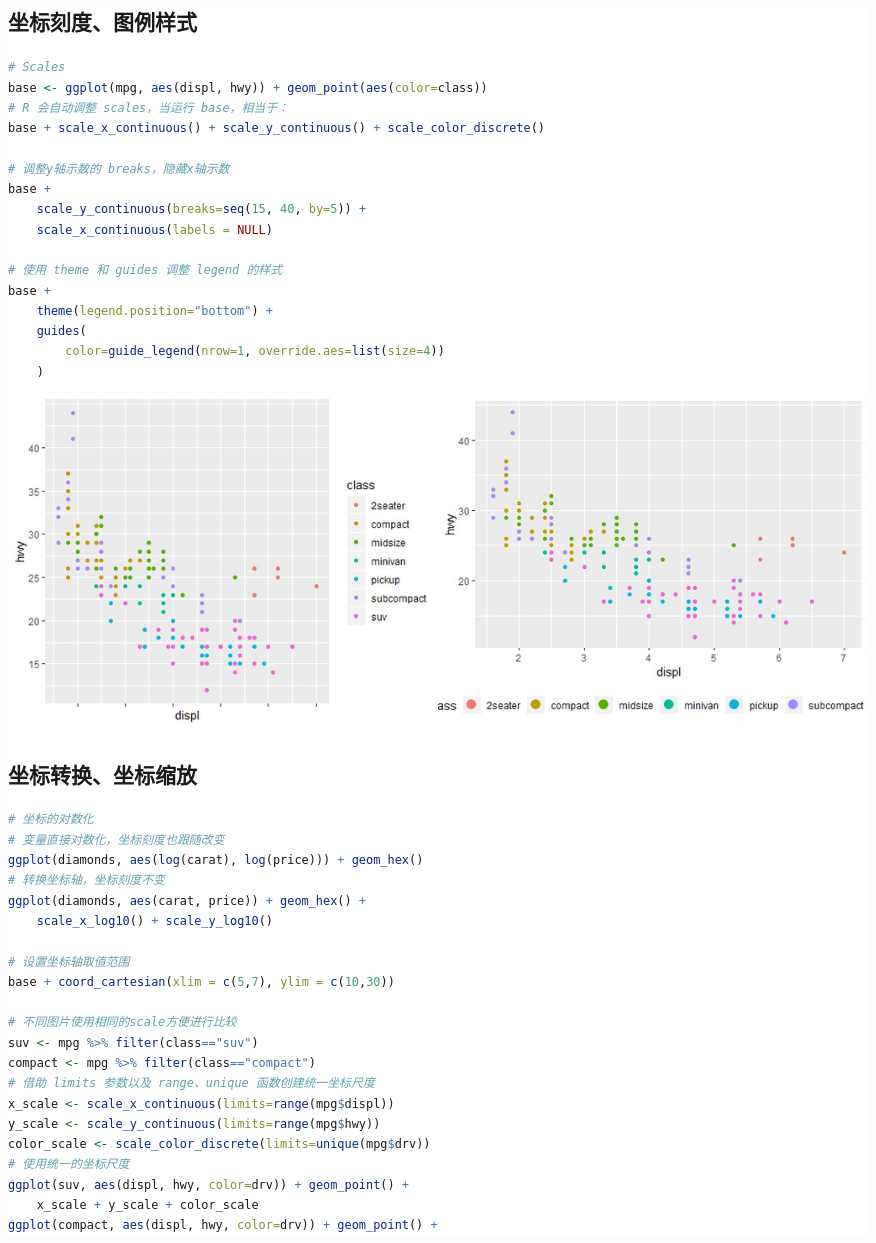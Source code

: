 ## 坐标刻度、图例样式

```R
# Scales
base <- ggplot(mpg, aes(displ, hwy)) + geom_point(aes(color=class))
# R 会自动调整 scales，当运行 base，相当于：
base + scale_x_continuous() + scale_y_continuous() + scale_color_discrete()

# 调整y轴示数的 breaks，隐藏x轴示数
base + 
    scale_y_continuous(breaks=seq(15, 40, by=5)) + 
    scale_x_continuous(labels = NULL)

# 使用 theme 和 guides 调整 legend 的样式
base + 
    theme(legend.position="bottom") + 
    guides(
        color=guide_legend(nrow=1, override.aes=list(size=4))
    )
```

<img src="/post-assets/20201202/axis-legend.jpg">

## 坐标转换、坐标缩放

```R
# 坐标的对数化
# 变量直接对数化，坐标刻度也跟随改变
ggplot(diamonds, aes(log(carat), log(price))) + geom_hex()
# 转换坐标轴，坐标刻度不变
ggplot(diamonds, aes(carat, price)) + geom_hex() + 
    scale_x_log10() + scale_y_log10()

# 设置坐标轴取值范围
base + coord_cartesian(xlim = c(5,7), ylim = c(10,30))

# 不同图片使用相同的scale方便进行比较
suv <- mpg %>% filter(class=="suv")
compact <- mpg %>% filter(class=="compact")
# 借助 limits 参数以及 range、unique 函数创建统一坐标尺度
x_scale <- scale_x_continuous(limits=range(mpg$displ))
y_scale <- scale_y_continuous(limits=range(mpg$hwy))
color_scale <- scale_color_discrete(limits=unique(mpg$drv))
# 使用统一的坐标尺度
ggplot(suv, aes(displ, hwy, color=drv)) + geom_point() + 
    x_scale + y_scale + color_scale
ggplot(compact, aes(displ, hwy, color=drv)) + geom_point() + 
```